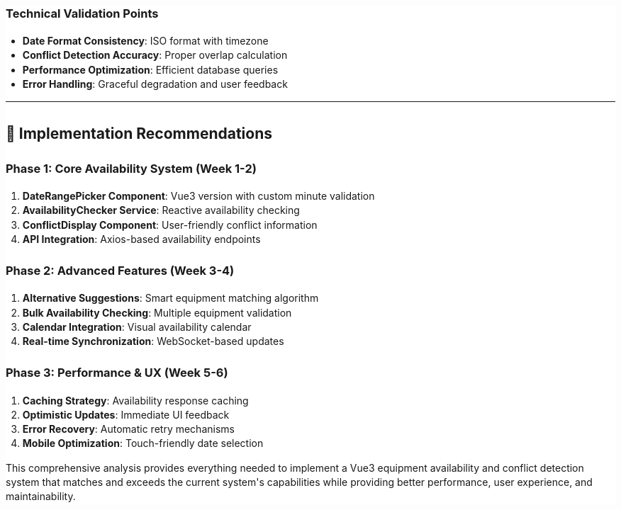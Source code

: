 ### Technical Validation Points

- **Date Format Consistency**: ISO format with timezone
- **Conflict Detection Accuracy**: Proper overlap calculation
- **Performance Optimization**: Efficient database queries
- **Error Handling**: Graceful degradation and user feedback

---

## 🎯 Implementation Recommendations

### Phase 1: Core Availability System (Week 1-2)

1. **DateRangePicker Component**: Vue3 version with custom minute validation
2. **AvailabilityChecker Service**: Reactive availability checking
3. **ConflictDisplay Component**: User-friendly conflict information
4. **API Integration**: Axios-based availability endpoints

### Phase 2: Advanced Features (Week 3-4)

1. **Alternative Suggestions**: Smart equipment matching algorithm
2. **Bulk Availability Checking**: Multiple equipment validation
3. **Calendar Integration**: Visual availability calendar
4. **Real-time Synchronization**: WebSocket-based updates

### Phase 3: Performance & UX (Week 5-6)

1. **Caching Strategy**: Availability response caching
2. **Optimistic Updates**: Immediate UI feedback
3. **Error Recovery**: Automatic retry mechanisms
4. **Mobile Optimization**: Touch-friendly date selection

This comprehensive analysis provides everything needed to implement a Vue3 equipment availability and conflict detection system that matches and exceeds the current system's capabilities while providing better performance, user experience, and maintainability.
